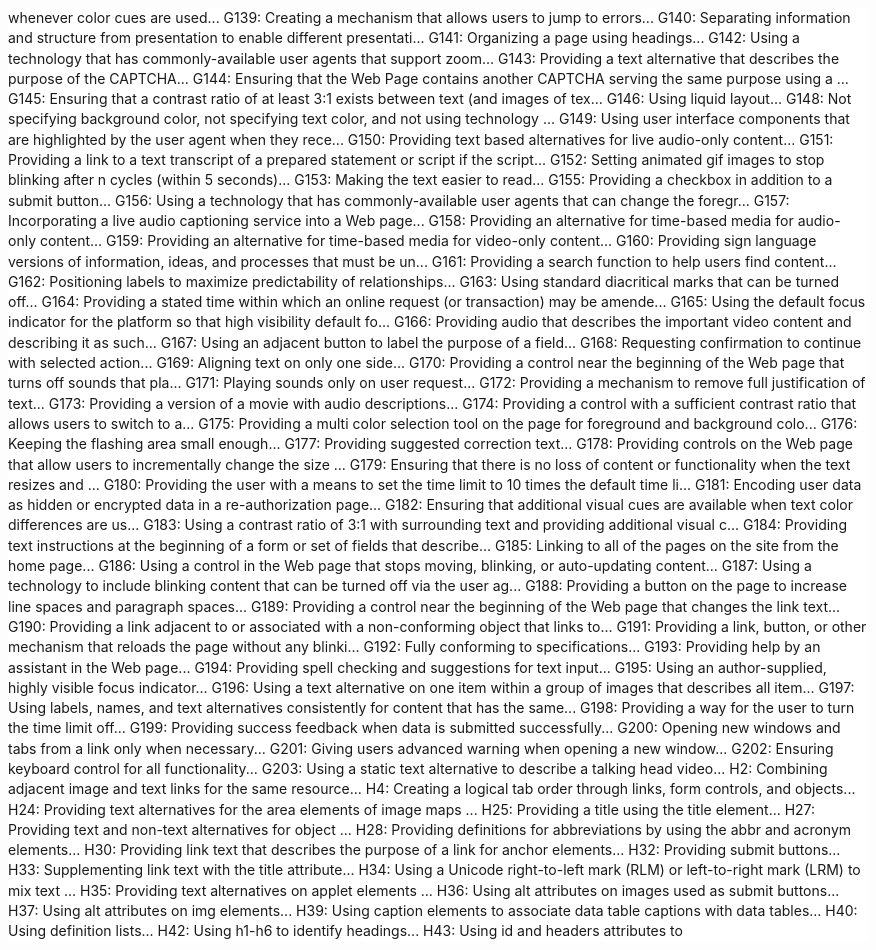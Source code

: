 whenever color cues are used... G139: Creating a mechanism that allows users to jump to errors... G140: Separating information and structure from presentation to enable different presentati... G141: Organizing a page using headings... G142: Using a technology that has commonly-available user agents that support zoom... G143: Providing a text alternative that describes the purpose of the CAPTCHA... G144: Ensuring that the Web Page contains another CAPTCHA serving the same purpose using a ... G145: Ensuring that a contrast ratio of at least 3:1 exists between text (and images of tex... G146: Using liquid layout... G148: Not specifying background color, not specifying text color, and not using technology ... G149: Using user interface components that are highlighted by the user agent when they rece... G150: Providing text based alternatives for live audio-only content... G151: Providing a link to a text transcript of a prepared statement or script if the script... G152: Setting animated gif images to stop blinking after n cycles (within 5 seconds)... G153: Making the text easier to read... G155: Providing a checkbox in addition to a submit button... G156: Using a technology that has commonly-available user agents that can change the foregr... G157: Incorporating a live audio captioning service into a Web page... G158: Providing an alternative for time-based media for audio-only content... G159: Providing an alternative for time-based media for video-only content... G160: Providing sign language versions of information, ideas, and processes that must be un... G161: Providing a search function to help users find content... G162: Positioning labels to maximize predictability of relationships... G163: Using standard diacritical marks that can be turned off... G164: Providing a stated time within which an online request (or transaction) may be amende... G165: Using the default focus indicator for the platform so that high visibility default fo... G166: Providing audio that describes the important video content and describing it as such... G167: Using an adjacent button to label the purpose of a field... G168: Requesting confirmation to continue with selected action... G169: Aligning text on only one side... G170: Providing a control near the beginning of the Web page that turns off sounds that pla... G171: Playing sounds only on user request... G172: Providing a mechanism to remove full justification of text... G173: Providing a version of a movie with audio descriptions... G174: Providing a control with a sufficient contrast ratio that allows users to switch to a... G175: Providing a multi color selection tool on the page for foreground and background colo... G176: Keeping the flashing area small enough... G177: Providing suggested correction text... G178: Providing controls on the Web page that allow users to incrementally change the size ... G179: Ensuring that there is no loss of content or functionality when the text resizes and ... G180: Providing the user with a means to set the time limit to 10 times the default time li... G181: Encoding user data as hidden or encrypted data in a re-authorization page... G182: Ensuring that additional visual cues are available when text color differences are us... G183: Using a contrast ratio of 3:1 with surrounding text and providing additional visual c... G184: Providing text instructions at the beginning of a form or set of fields that describe... G185: Linking to all of the pages on the site from the home page... G186: Using a control in the Web page that stops moving, blinking, or auto-updating content... G187: Using a technology to include blinking content that can be turned off via the user ag... G188: Providing a button on the page to increase line spaces and paragraph spaces... G189: Providing a control near the beginning of the Web page that changes the link text... G190: Providing a link adjacent to or associated with a non-conforming object that links to... G191: Providing a link, button, or other mechanism that reloads the page without any blinki... G192: Fully conforming to specifications... G193: Providing help by an assistant in the Web page... G194: Providing spell checking and suggestions for text input... G195: Using an author-supplied, highly visible focus indicator... G196: Using a text alternative on one item within a group of images that describes all item... G197: Using labels, names, and text alternatives consistently for content that has the same... G198: Providing a way for the user to turn the time limit off... G199: Providing success feedback when data is submitted successfully... G200: Opening new windows and tabs from a link only when necessary... G201: Giving users advanced warning when opening a new window... G202: Ensuring keyboard control for all functionality... G203: Using a static text alternative to describe a talking head video... H2: Combining adjacent image and text links for the same resource... H4: Creating a logical tab order through links, form controls, and objects... H24: Providing text alternatives for the area elements of image maps ... H25: Providing a title using the title element... H27: Providing text and non-text alternatives for object ... H28: Providing definitions for abbreviations by using the abbr and acronym elements... H30: Providing link text that describes the purpose of a link for anchor elements... H32: Providing submit buttons... H33: Supplementing link text with the title attribute... H34: Using a Unicode right-to-left mark (RLM) or left-to-right mark (LRM) to mix text ... H35: Providing text alternatives on applet elements ... H36: Using alt attributes on images used as submit buttons... H37: Using alt attributes on img elements... H39: Using caption elements to associate data table captions with data tables... H40: Using definition lists... H42: Using h1-h6 to identify headings... H43: Using id and headers attributes to